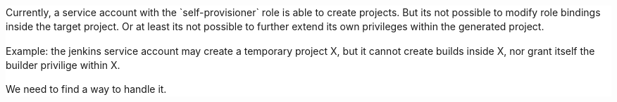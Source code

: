 Currently, a service account with the \`self-provisioner\` role is able to create projects. But its not possible to modify role bindings inside the target project. Or at least its not possible to further extend its own privileges within the generated project.

Example: the jenkins service account may create a temporary project X, but it cannot create builds inside X, nor grant itself the builder privilige within X.

We need to find a way to handle it.
